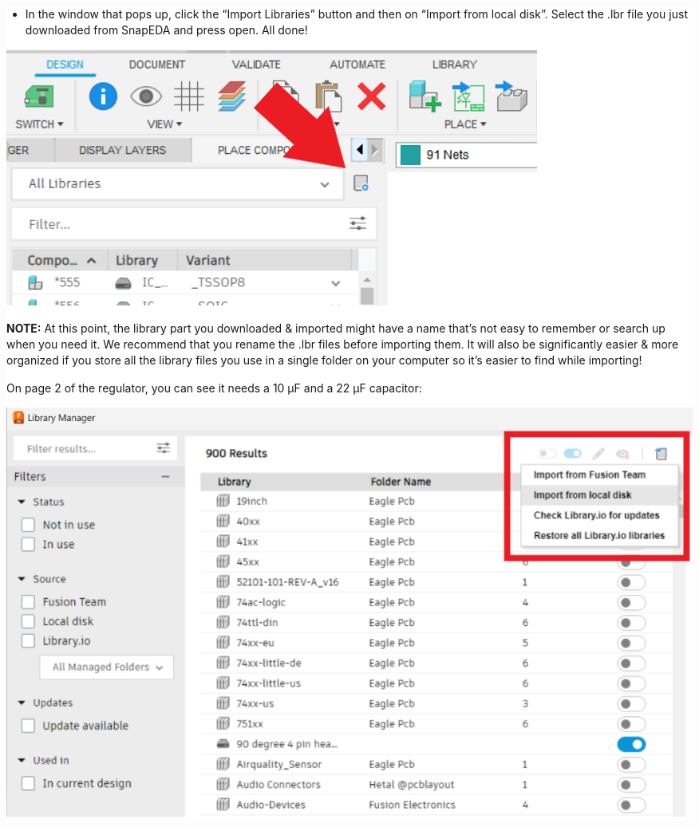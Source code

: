 - In the window that pops up, click the “Import Libraries” button and then on “Import from local disk”. Select the .lbr file you just downloaded from SnapEDA and press open. All done!

![alt_text](images/image17.png "image_tooltip")

**NOTE:** At this point, the library part you downloaded & imported might have a name that’s not easy to remember or search up when you need it. We recommend that you rename the .lbr files before importing them. It will also be significantly easier & more organized if you store all the library files you use in a single folder on your computer so it’s easier to find while importing!

On page 2 of the regulator, you can see it needs a 10 μF and a 22 μF capacitor:

![alt_text](images/image18.png "image_tooltip")
